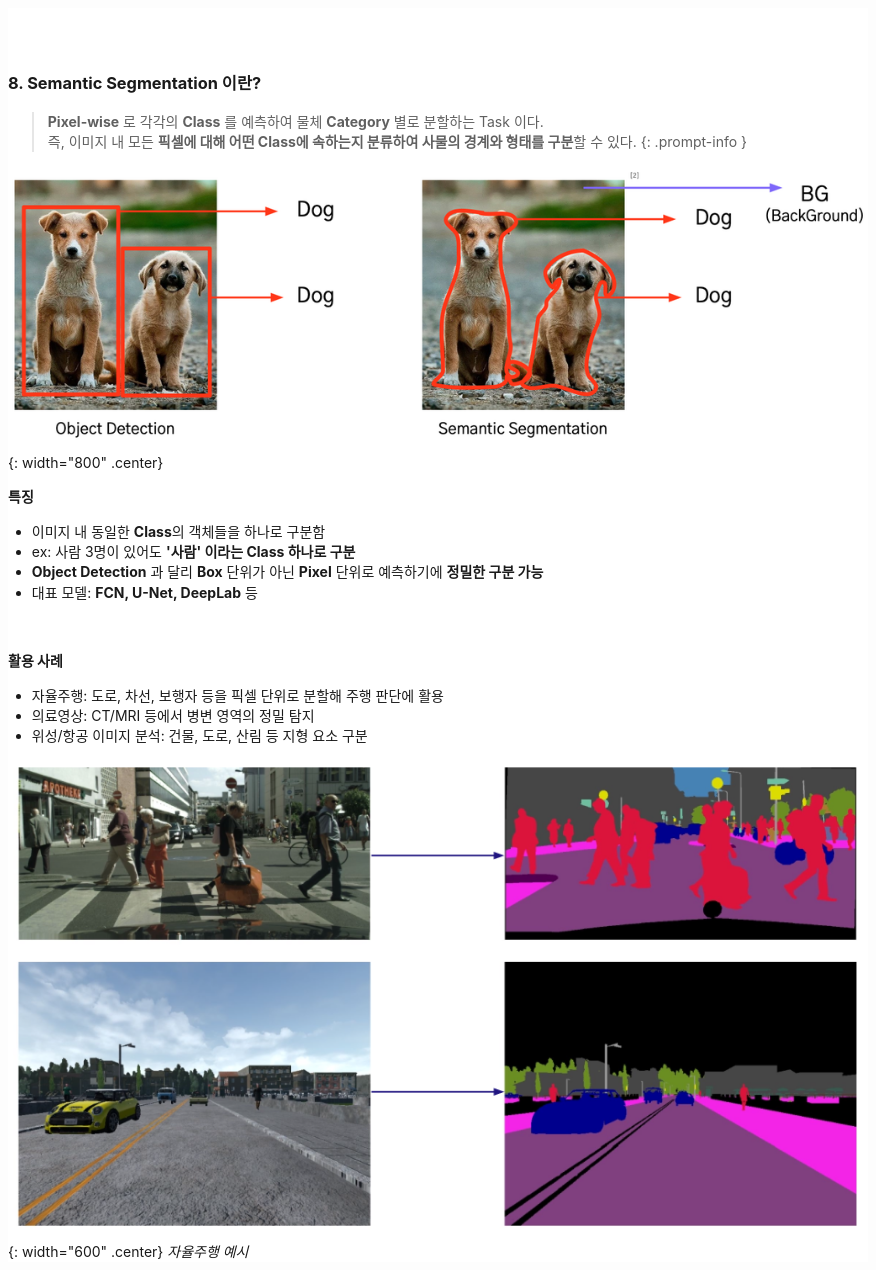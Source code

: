 <br>
<br>

### 8. Semantic Segmentation 이란?

> **Pixel-wise** 로 각각의 **Class** 를 예측하여 물체 **Category** 별로 분할하는 Task 이다.  
> 즉, 이미지 내 모든 **픽셀에 대해 어떤 Class에 속하는지 분류하여 사물의 경계와 형태를 구분**할 수 있다.
{: .prompt-info }

![Semantic-Segmentation](/assets/img/Semantic-Segmentation.png){: width="800" .center}

**특징**

- 이미지 내 동일한 **Class**의 객체들을 하나로 구분함
- ex: 사람 3명이 있어도 **'사람' 이라는 Class 하나로 구분**
- **Object Detection** 과 달리 **Box** 단위가 아닌 **Pixel** 단위로 예측하기에 **정밀한 구분 가능**
- 대표 모델: **FCN, U-Net, DeepLab** 등

<br>

**활용 사례**

- 자율주행: 도로, 차선, 보행자 등을 픽셀 단위로 분할해 주행 판단에 활용
-	의료영상: CT/MRI 등에서 병변 영역의 정밀 탐지
-	위성/항공 이미지 분석: 건물, 도로, 산림 등 지형 요소 구분

![자율주행-예시](/assets/img/자율주행-예시.png){: width="600" .center}
_자율주행 예시_